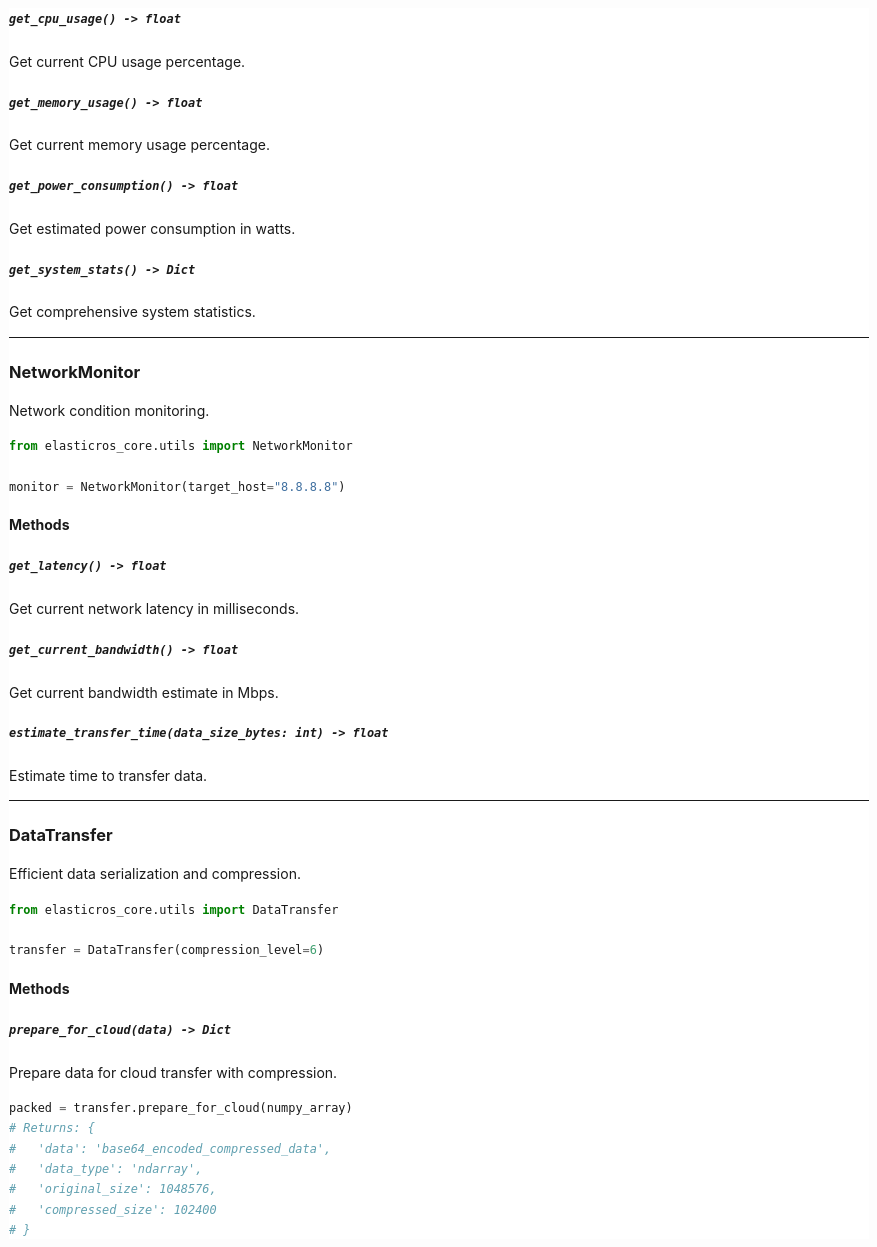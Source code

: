 ##### `get_cpu_usage() -> float`
Get current CPU usage percentage.

##### `get_memory_usage() -> float`
Get current memory usage percentage.

##### `get_power_consumption() -> float`
Get estimated power consumption in watts.

##### `get_system_stats() -> Dict`
Get comprehensive system statistics.

---

### NetworkMonitor

Network condition monitoring.

```python
from elasticros_core.utils import NetworkMonitor

monitor = NetworkMonitor(target_host="8.8.8.8")
```

#### Methods

##### `get_latency() -> float`
Get current network latency in milliseconds.

##### `get_current_bandwidth() -> float`
Get current bandwidth estimate in Mbps.

##### `estimate_transfer_time(data_size_bytes: int) -> float`
Estimate time to transfer data.

---

### DataTransfer

Efficient data serialization and compression.

```python
from elasticros_core.utils import DataTransfer

transfer = DataTransfer(compression_level=6)
```

#### Methods

##### `prepare_for_cloud(data) -> Dict`
Prepare data for cloud transfer with compression.

```python
packed = transfer.prepare_for_cloud(numpy_array)
# Returns: {
#   'data': 'base64_encoded_compressed_data',
#   'data_type': 'ndarray',
#   'original_size': 1048576,
#   'compressed_size': 102400
# }
```
